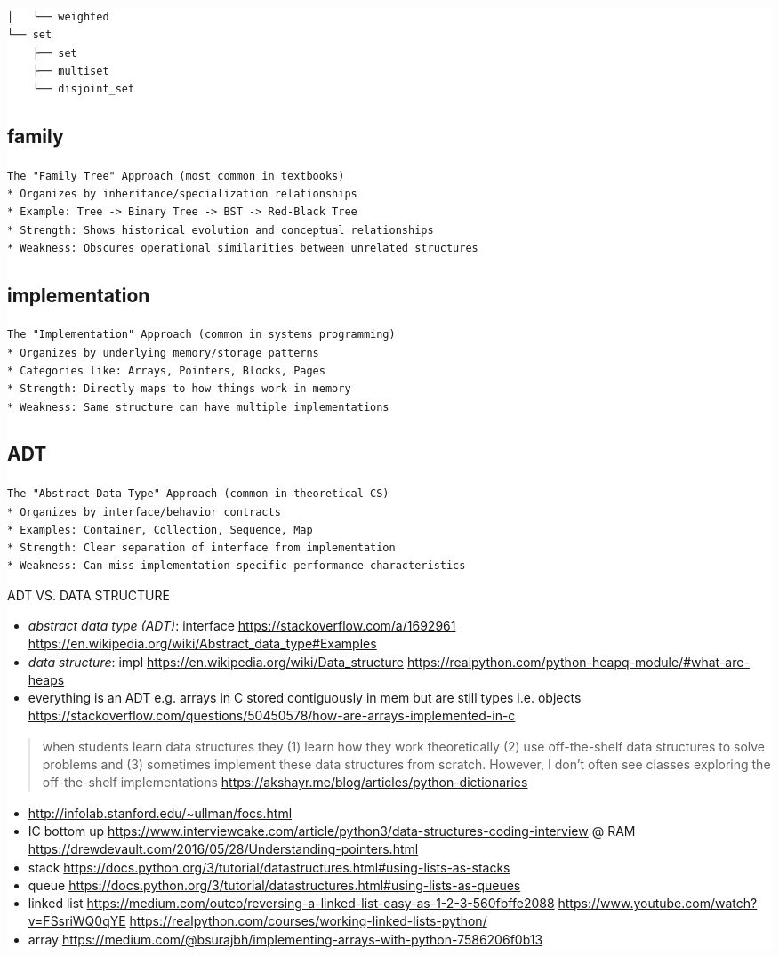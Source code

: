 ```sh
│   └── weighted
└── set
    ├── set
    ├── multiset
    └── disjoint_set
```

## family

```txt
The "Family Tree" Approach (most common in textbooks)
* Organizes by inheritance/specialization relationships
* Example: Tree -> Binary Tree -> BST -> Red-Black Tree
* Strength: Shows historical evolution and conceptual relationships
* Weakness: Obscures operational similarities between unrelated structures
```

## implementation

```txt
The "Implementation" Approach (common in systems programming)
* Organizes by underlying memory/storage patterns
* Categories like: Arrays, Pointers, Blocks, Pages
* Strength: Directly maps to how things work in memory
* Weakness: Same structure can have multiple implementations
```

## ADT

```txt
The "Abstract Data Type" Approach (common in theoretical CS)
* Organizes by interface/behavior contracts
* Examples: Container, Collection, Sequence, Map
* Strength: Clear separation of interface from implementation
* Weakness: Can miss implementation-specific performance characteristics
```

ADT VS. DATA STRUCTURE
* _abstract data type (ADT)_: interface https://stackoverflow.com/a/1692961 https://en.wikipedia.org/wiki/Abstract_data_type#Examples
* _data structure_: impl https://en.wikipedia.org/wiki/Data_structure https://realpython.com/python-heapq-module/#what-are-heaps
* everything is an ADT e.g. arrays in C stored contiguously in mem but are still types i.e. objects https://stackoverflow.com/questions/50450578/how-are-arrays-implemented-in-c
> when students learn data structures they (1) learn how they work theoretically (2) use off-the-shelf data structures to solve problems and (3) sometimes implement these data structures from scratch. However, I don’t often see classes exploring the off-the-shelf implementations https://akshayr.me/blog/articles/python-dictionaries
* http://infolab.stanford.edu/~ullman/focs.html
* IC bottom up https://www.interviewcake.com/article/python3/data-structures-coding-interview @ RAM https://drewdevault.com/2016/05/28/Understanding-pointers.html
* stack https://docs.python.org/3/tutorial/datastructures.html#using-lists-as-stacks 
* queue https://docs.python.org/3/tutorial/datastructures.html#using-lists-as-queues
* linked list https://medium.com/outco/reversing-a-linked-list-easy-as-1-2-3-560fbffe2088 https://www.youtube.com/watch?v=FSsriWQ0qYE https://realpython.com/courses/working-linked-lists-python/
* array https://medium.com/@bsurajbh/implementing-arrays-with-python-7586206f0b13
